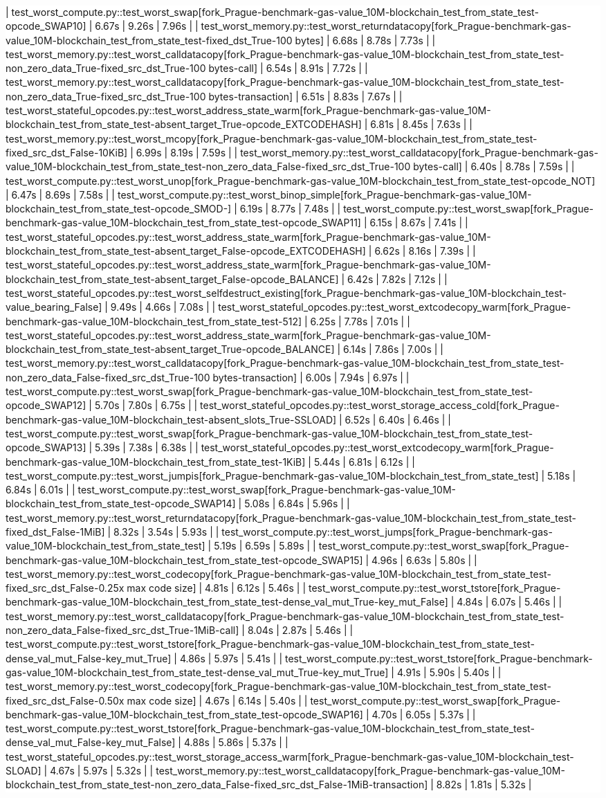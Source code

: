 | test_worst_compute.py::test_worst_swap[fork_Prague-benchmark-gas-value_10M-blockchain_test_from_state_test-opcode_SWAP10] | 6.67s | 9.26s | 7.96s |
| test_worst_memory.py::test_worst_returndatacopy[fork_Prague-benchmark-gas-value_10M-blockchain_test_from_state_test-fixed_dst_True-100 bytes] | 6.68s | 8.78s | 7.73s |
| test_worst_memory.py::test_worst_calldatacopy[fork_Prague-benchmark-gas-value_10M-blockchain_test_from_state_test-non_zero_data_True-fixed_src_dst_True-100 bytes-call] | 6.54s | 8.91s | 7.72s |
| test_worst_memory.py::test_worst_calldatacopy[fork_Prague-benchmark-gas-value_10M-blockchain_test_from_state_test-non_zero_data_True-fixed_src_dst_True-100 bytes-transaction] | 6.51s | 8.83s | 7.67s |
| test_worst_stateful_opcodes.py::test_worst_address_state_warm[fork_Prague-benchmark-gas-value_10M-blockchain_test_from_state_test-absent_target_True-opcode_EXTCODEHASH] | 6.81s | 8.45s | 7.63s |
| test_worst_memory.py::test_worst_mcopy[fork_Prague-benchmark-gas-value_10M-blockchain_test_from_state_test-fixed_src_dst_False-10KiB] | 6.99s | 8.19s | 7.59s |
| test_worst_memory.py::test_worst_calldatacopy[fork_Prague-benchmark-gas-value_10M-blockchain_test_from_state_test-non_zero_data_False-fixed_src_dst_True-100 bytes-call] | 6.40s | 8.78s | 7.59s |
| test_worst_compute.py::test_worst_unop[fork_Prague-benchmark-gas-value_10M-blockchain_test_from_state_test-opcode_NOT] | 6.47s | 8.69s | 7.58s |
| test_worst_compute.py::test_worst_binop_simple[fork_Prague-benchmark-gas-value_10M-blockchain_test_from_state_test-opcode_SMOD-] | 6.19s | 8.77s | 7.48s |
| test_worst_compute.py::test_worst_swap[fork_Prague-benchmark-gas-value_10M-blockchain_test_from_state_test-opcode_SWAP11] | 6.15s | 8.67s | 7.41s |
| test_worst_stateful_opcodes.py::test_worst_address_state_warm[fork_Prague-benchmark-gas-value_10M-blockchain_test_from_state_test-absent_target_False-opcode_EXTCODEHASH] | 6.62s | 8.16s | 7.39s |
| test_worst_stateful_opcodes.py::test_worst_address_state_warm[fork_Prague-benchmark-gas-value_10M-blockchain_test_from_state_test-absent_target_False-opcode_BALANCE] | 6.42s | 7.82s | 7.12s |
| test_worst_stateful_opcodes.py::test_worst_selfdestruct_existing[fork_Prague-benchmark-gas-value_10M-blockchain_test-value_bearing_False] | 9.49s | 4.66s | 7.08s |
| test_worst_stateful_opcodes.py::test_worst_extcodecopy_warm[fork_Prague-benchmark-gas-value_10M-blockchain_test_from_state_test-512] | 6.25s | 7.78s | 7.01s |
| test_worst_stateful_opcodes.py::test_worst_address_state_warm[fork_Prague-benchmark-gas-value_10M-blockchain_test_from_state_test-absent_target_True-opcode_BALANCE] | 6.14s | 7.86s | 7.00s |
| test_worst_memory.py::test_worst_calldatacopy[fork_Prague-benchmark-gas-value_10M-blockchain_test_from_state_test-non_zero_data_False-fixed_src_dst_True-100 bytes-transaction] | 6.00s | 7.94s | 6.97s |
| test_worst_compute.py::test_worst_swap[fork_Prague-benchmark-gas-value_10M-blockchain_test_from_state_test-opcode_SWAP12] | 5.70s | 7.80s | 6.75s |
| test_worst_stateful_opcodes.py::test_worst_storage_access_cold[fork_Prague-benchmark-gas-value_10M-blockchain_test-absent_slots_True-SSLOAD] | 6.52s | 6.40s | 6.46s |
| test_worst_compute.py::test_worst_swap[fork_Prague-benchmark-gas-value_10M-blockchain_test_from_state_test-opcode_SWAP13] | 5.39s | 7.38s | 6.38s |
| test_worst_stateful_opcodes.py::test_worst_extcodecopy_warm[fork_Prague-benchmark-gas-value_10M-blockchain_test_from_state_test-1KiB] | 5.44s | 6.81s | 6.12s |
| test_worst_compute.py::test_worst_jumpis[fork_Prague-benchmark-gas-value_10M-blockchain_test_from_state_test] | 5.18s | 6.84s | 6.01s |
| test_worst_compute.py::test_worst_swap[fork_Prague-benchmark-gas-value_10M-blockchain_test_from_state_test-opcode_SWAP14] | 5.08s | 6.84s | 5.96s |
| test_worst_memory.py::test_worst_returndatacopy[fork_Prague-benchmark-gas-value_10M-blockchain_test_from_state_test-fixed_dst_False-1MiB] | 8.32s | 3.54s | 5.93s |
| test_worst_compute.py::test_worst_jumps[fork_Prague-benchmark-gas-value_10M-blockchain_test_from_state_test] | 5.19s | 6.59s | 5.89s |
| test_worst_compute.py::test_worst_swap[fork_Prague-benchmark-gas-value_10M-blockchain_test_from_state_test-opcode_SWAP15] | 4.96s | 6.63s | 5.80s |
| test_worst_memory.py::test_worst_codecopy[fork_Prague-benchmark-gas-value_10M-blockchain_test_from_state_test-fixed_src_dst_False-0.25x max code size] | 4.81s | 6.12s | 5.46s |
| test_worst_compute.py::test_worst_tstore[fork_Prague-benchmark-gas-value_10M-blockchain_test_from_state_test-dense_val_mut_True-key_mut_False] | 4.84s | 6.07s | 5.46s |
| test_worst_memory.py::test_worst_calldatacopy[fork_Prague-benchmark-gas-value_10M-blockchain_test_from_state_test-non_zero_data_False-fixed_src_dst_True-1MiB-call] | 8.04s | 2.87s | 5.46s |
| test_worst_compute.py::test_worst_tstore[fork_Prague-benchmark-gas-value_10M-blockchain_test_from_state_test-dense_val_mut_False-key_mut_True] | 4.86s | 5.97s | 5.41s |
| test_worst_compute.py::test_worst_tstore[fork_Prague-benchmark-gas-value_10M-blockchain_test_from_state_test-dense_val_mut_True-key_mut_True] | 4.91s | 5.90s | 5.40s |
| test_worst_memory.py::test_worst_codecopy[fork_Prague-benchmark-gas-value_10M-blockchain_test_from_state_test-fixed_src_dst_False-0.50x max code size] | 4.67s | 6.14s | 5.40s |
| test_worst_compute.py::test_worst_swap[fork_Prague-benchmark-gas-value_10M-blockchain_test_from_state_test-opcode_SWAP16] | 4.70s | 6.05s | 5.37s |
| test_worst_compute.py::test_worst_tstore[fork_Prague-benchmark-gas-value_10M-blockchain_test_from_state_test-dense_val_mut_False-key_mut_False] | 4.88s | 5.86s | 5.37s |
| test_worst_stateful_opcodes.py::test_worst_storage_access_warm[fork_Prague-benchmark-gas-value_10M-blockchain_test-SLOAD] | 4.67s | 5.97s | 5.32s |
| test_worst_memory.py::test_worst_calldatacopy[fork_Prague-benchmark-gas-value_10M-blockchain_test_from_state_test-non_zero_data_False-fixed_src_dst_False-1MiB-transaction] | 8.82s | 1.81s | 5.32s |